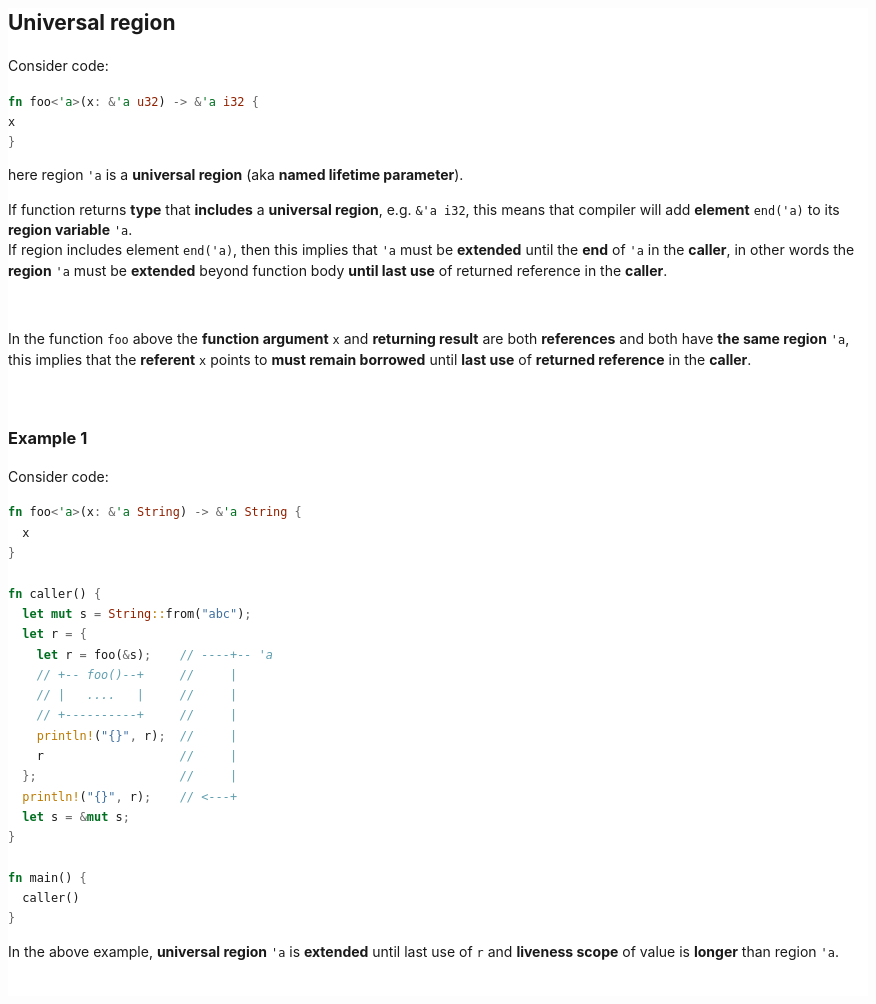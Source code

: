 ## Universal region
Consider code:
```rust
fn foo<'a>(x: &'a u32) -> &'a i32 {
x
}
```
here region `'a` is a **universal region** (aka **named lifetime parameter**).<br>

If function returns **type** that **includes** a **universal region**, e.g. `&'a i32`, this means that compiler will add **element** `end('a)` to its **region variable** `'a`.<br>
If region includes element `end('a)`, then this implies that `'a` must be **extended** until the **end** of `'a` in the **caller**, in other words the **region** `'a` must be **extended** beyond function body **until last use** of returned reference in the **caller**. <br>

<br>

In the function `foo` above the **function argument** `x` and **returning result** are both **references** and both have **the same region** `'a`, this implies that the **referent** `x` points to **must remain borrowed** until **last use** of **returned reference** in the **caller**.<br>

<br>

### Example 1
Consider code:
```rust
fn foo<'a>(x: &'a String) -> &'a String {
  x
}

fn caller() {
  let mut s = String::from("abc");
  let r = {
    let r = foo(&s);    // ----+-- 'a
    // +-- foo()--+     //     |
    // |   ....   |     //     |
    // +----------+     //     |
    println!("{}", r);  //     |
    r                   //     |
  };                    //     |
  println!("{}", r);    // <---+
  let s = &mut s;
}

fn main() {
  caller()
}
```

In the above example, **universal region** `'a` is **extended** until last use of `r` and **liveness scope** of value is **longer** than region `'a`.<br>

<br>
